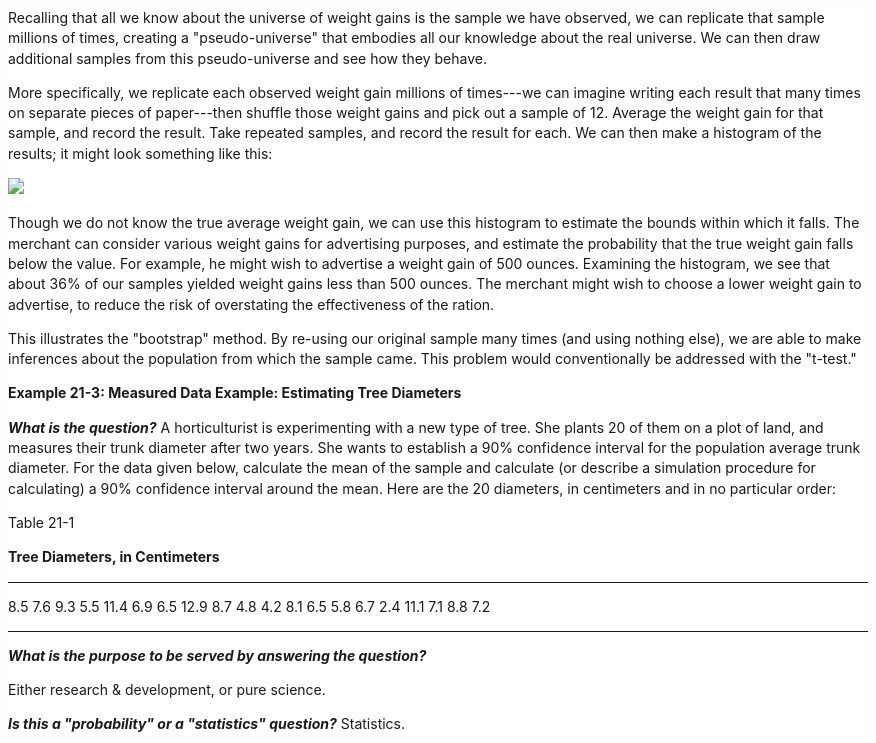 Recalling that all we know about the universe of weight gains is the
sample we have observed, we can replicate that sample millions of times,
creating a "pseudo-universe" that embodies all our knowledge about the
real universe. We can then draw additional samples from this
pseudo-universe and see how they behave.

More specifically, we replicate each observed weight gain millions of
times---we can imagine writing each result that many times on separate
pieces of paper---then shuffle those weight gains and pick out a sample
of 12. Average the weight gain for that sample, and record the result.
Take repeated samples, and record the result for each. We can then make
a histogram of the results; it might look something like this:

![](images/25-Chap-21_000.gif)

Though we do not know the true average weight gain, we can use this
histogram to estimate the bounds within which it falls. The merchant can
consider various weight gains for advertising purposes, and estimate the
probability that the true weight gain falls below the value. For
example, he might wish to advertise a weight gain of 500 ounces.
Examining the histogram, we see that about 36% of our samples yielded
weight gains less than 500 ounces. The merchant might wish to choose a
lower weight gain to advertise, to reduce the risk of overstating the
effectiveness of the ration.

This illustrates the "bootstrap" method. By re-using our original sample
many times (and using nothing else), we are able to make inferences
about the population from which the sample came. This problem would
conventionally be addressed with the "t-test."

**Example 21-3: Measured Data Example: Estimating Tree Diameters**

***What is the question?*** A horticulturist is experimenting with a new
type of tree. She plants 20 of them on a plot of land, and measures
their trunk diameter after two years. She wants to establish a 90%
confidence interval for the population average trunk diameter. For the
data given below, calculate the mean of the sample and calculate (or
describe a simulation procedure for calculating) a 90% confidence
interval around the mean. Here are the 20 diameters, in centimeters and
in no particular order:

Table 21-1

**Tree Diameters, in Centimeters**

  ------------- ----- ------ ----- ------ ------ ----- -----
  8.5 7.6 9.3   5.5   11.4   6.9   6.5    12.9   8.7   4.8
  4.2 8.1 6.5   5.8   6.7    2.4   11.1   7.1    8.8   7.2
  ------------- ----- ------ ----- ------ ------ ----- -----

***What is the purpose to be served by answering the question?***

Either research & development, or pure science.

***Is this a "probability" or a "statistics" question?*** Statistics.
